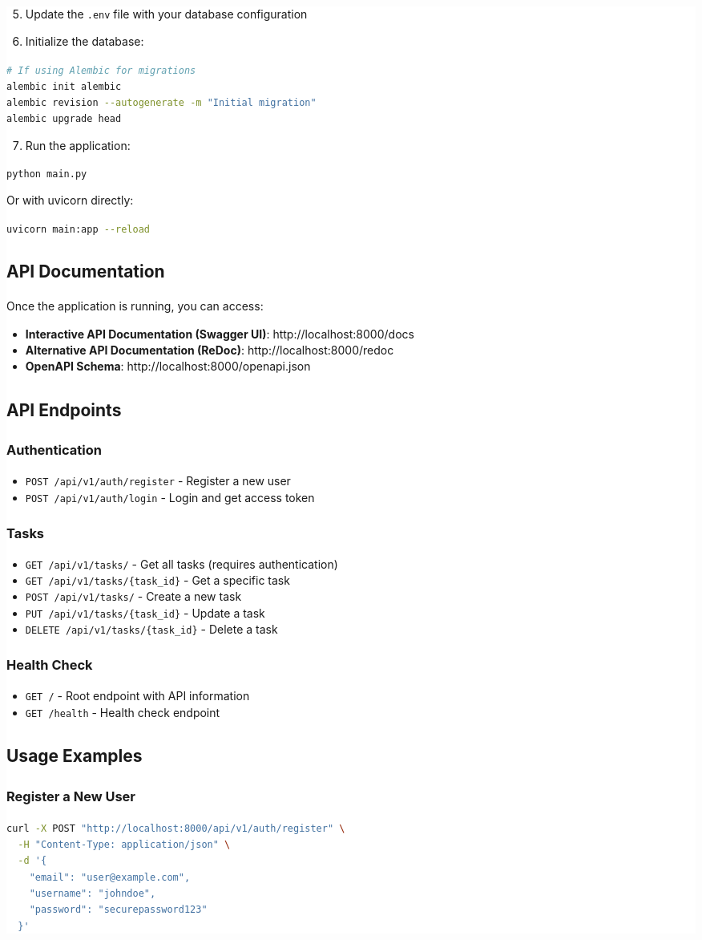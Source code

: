 5. Update the `.env` file with your database configuration

6. Initialize the database:
```bash
# If using Alembic for migrations
alembic init alembic
alembic revision --autogenerate -m "Initial migration"
alembic upgrade head
```

7. Run the application:
```bash
python main.py
```

Or with uvicorn directly:
```bash
uvicorn main:app --reload
```

## API Documentation

Once the application is running, you can access:

- **Interactive API Documentation (Swagger UI)**: http://localhost:8000/docs
- **Alternative API Documentation (ReDoc)**: http://localhost:8000/redoc
- **OpenAPI Schema**: http://localhost:8000/openapi.json

## API Endpoints

### Authentication

- `POST /api/v1/auth/register` - Register a new user
- `POST /api/v1/auth/login` - Login and get access token

### Tasks

- `GET /api/v1/tasks/` - Get all tasks (requires authentication)
- `GET /api/v1/tasks/{task_id}` - Get a specific task
- `POST /api/v1/tasks/` - Create a new task
- `PUT /api/v1/tasks/{task_id}` - Update a task
- `DELETE /api/v1/tasks/{task_id}` - Delete a task

### Health Check

- `GET /` - Root endpoint with API information
- `GET /health` - Health check endpoint

## Usage Examples

### Register a New User

```bash
curl -X POST "http://localhost:8000/api/v1/auth/register" \
  -H "Content-Type: application/json" \
  -d '{
    "email": "user@example.com",
    "username": "johndoe",
    "password": "securepassword123"
  }'
```
